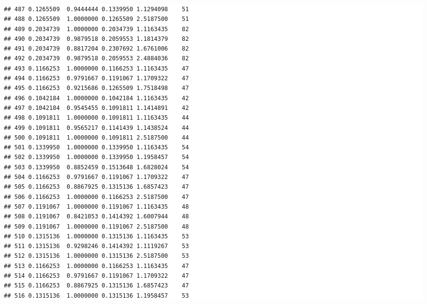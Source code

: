     ## 487 0.1265509  0.9444444 0.1339950 1.1294098    51
    ## 488 0.1265509  1.0000000 0.1265509 2.5187500    51
    ## 489 0.2034739  1.0000000 0.2034739 1.1163435    82
    ## 490 0.2034739  0.9879518 0.2059553 1.1814379    82
    ## 491 0.2034739  0.8817204 0.2307692 1.6761006    82
    ## 492 0.2034739  0.9879518 0.2059553 2.4884036    82
    ## 493 0.1166253  1.0000000 0.1166253 1.1163435    47
    ## 494 0.1166253  0.9791667 0.1191067 1.1709322    47
    ## 495 0.1166253  0.9215686 0.1265509 1.7518498    47
    ## 496 0.1042184  1.0000000 0.1042184 1.1163435    42
    ## 497 0.1042184  0.9545455 0.1091811 1.1414891    42
    ## 498 0.1091811  1.0000000 0.1091811 1.1163435    44
    ## 499 0.1091811  0.9565217 0.1141439 1.1438524    44
    ## 500 0.1091811  1.0000000 0.1091811 2.5187500    44
    ## 501 0.1339950  1.0000000 0.1339950 1.1163435    54
    ## 502 0.1339950  1.0000000 0.1339950 1.1958457    54
    ## 503 0.1339950  0.8852459 0.1513648 1.6828024    54
    ## 504 0.1166253  0.9791667 0.1191067 1.1709322    47
    ## 505 0.1166253  0.8867925 0.1315136 1.6857423    47
    ## 506 0.1166253  1.0000000 0.1166253 2.5187500    47
    ## 507 0.1191067  1.0000000 0.1191067 1.1163435    48
    ## 508 0.1191067  0.8421053 0.1414392 1.6007944    48
    ## 509 0.1191067  1.0000000 0.1191067 2.5187500    48
    ## 510 0.1315136  1.0000000 0.1315136 1.1163435    53
    ## 511 0.1315136  0.9298246 0.1414392 1.1119267    53
    ## 512 0.1315136  1.0000000 0.1315136 2.5187500    53
    ## 513 0.1166253  1.0000000 0.1166253 1.1163435    47
    ## 514 0.1166253  0.9791667 0.1191067 1.1709322    47
    ## 515 0.1166253  0.8867925 0.1315136 1.6857423    47
    ## 516 0.1315136  1.0000000 0.1315136 1.1958457    53